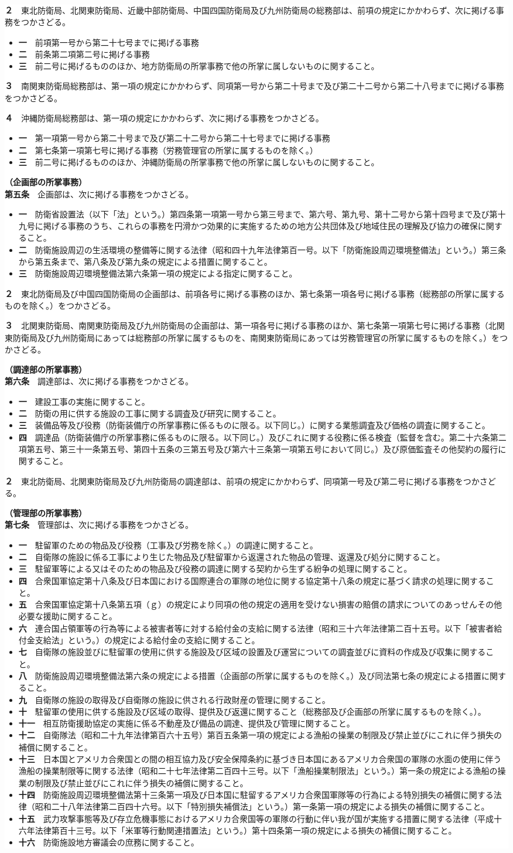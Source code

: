 **２**　東北防衛局、北関東防衛局、近畿中部防衛局、中国四国防衛局及び九州防衛局の総務部は、前項の規定にかかわらず、次に掲げる事務をつかさどる。  
* **一**　前項第一号から第二十七号までに掲げる事務  
* **二**　前条第二項第二号に掲げる事務  
* **三**　前二号に掲げるもののほか、地方防衛局の所掌事務で他の所掌に属しないものに関すること。  
  
**３**　南関東防衛局総務部は、第一項の規定にかかわらず、同項第一号から第二十号まで及び第二十二号から第二十八号までに掲げる事務をつかさどる。  
  
**４**　沖縄防衛局総務部は、第一項の規定にかかわらず、次に掲げる事務をつかさどる。  
* **一**　第一項第一号から第二十号まで及び第二十二号から第二十七号までに掲げる事務  
* **二**　第七条第一項第七号に掲げる事務（労務管理官の所掌に属するものを除く。）  
* **三**　前二号に掲げるもののほか、沖縄防衛局の所掌事務で他の所掌に属しないものに関すること。  
  
**（企画部の所掌事務）**  
**第五条**　企画部は、次に掲げる事務をつかさどる。  
* **一**　防衛省設置法（以下「法」という。）第四条第一項第一号から第三号まで、第六号、第九号、第十二号から第十四号まで及び第十九号に掲げる事務のうち、これらの事務を円滑かつ効果的に実施するための地方公共団体及び地域住民の理解及び協力の確保に関すること。  
* **二**　防衛施設周辺の生活環境の整備等に関する法律（昭和四十九年法律第百一号。以下「防衛施設周辺環境整備法」という。）第三条から第五条まで、第八条及び第九条の規定による措置に関すること。  
* **三**　防衛施設周辺環境整備法第六条第一項の規定による指定に関すること。  
  
**２**　東北防衛局及び中国四国防衛局の企画部は、前項各号に掲げる事務のほか、第七条第一項各号に掲げる事務（総務部の所掌に属するものを除く。）をつかさどる。  
  
**３**　北関東防衛局、南関東防衛局及び九州防衛局の企画部は、第一項各号に掲げる事務のほか、第七条第一項第七号に掲げる事務（北関東防衛局及び九州防衛局にあっては総務部の所掌に属するものを、南関東防衛局にあっては労務管理官の所掌に属するものを除く。）をつかさどる。  
  
**（調達部の所掌事務）**  
**第六条**　調達部は、次に掲げる事務をつかさどる。  
* **一**　建設工事の実施に関すること。  
* **二**　防衛の用に供する施設の工事に関する調査及び研究に関すること。  
* **三**　装備品等及び役務（防衛装備庁の所掌事務に係るものに限る。以下同じ。）に関する業態調査及び価格の調査に関すること。  
* **四**　調達品（防衛装備庁の所掌事務に係るものに限る。以下同じ。）及びこれに関する役務に係る検査（監督を含む。第二十六条第二項第五号、第三十一条第五号、第四十五条の三第五号及び第六十三条第一項第五号において同じ。）及び原価監査その他契約の履行に関すること。  
  
**２**　東北防衛局、北関東防衛局及び九州防衛局の調達部は、前項の規定にかかわらず、同項第一号及び第二号に掲げる事務をつかさどる。  
  
**（管理部の所掌事務）**  
**第七条**　管理部は、次に掲げる事務をつかさどる。  
* **一**　駐留軍のための物品及び役務（工事及び労務を除く。）の調達に関すること。  
* **二**　自衛隊の施設に係る工事により生じた物品及び駐留軍から返還された物品の管理、返還及び処分に関すること。  
* **三**　駐留軍等による又はそのための物品及び役務の調達に関する契約から生ずる紛争の処理に関すること。  
* **四**　合衆国軍協定第十八条及び日本国における国際連合の軍隊の地位に関する協定第十八条の規定に基づく請求の処理に関すること。  
* **五**　合衆国軍協定第十八条第五項（ｇ）の規定により同項の他の規定の適用を受けない損害の賠償の請求についてのあっせんその他必要な援助に関すること。  
* **六**　連合国占領軍等の行為等による被害者等に対する給付金の支給に関する法律（昭和三十六年法律第二百十五号。以下「被害者給付金支給法」という。）の規定による給付金の支給に関すること。  
* **七**　自衛隊の施設並びに駐留軍の使用に供する施設及び区域の設置及び運営についての調査並びに資料の作成及び収集に関すること。  
* **八**　防衛施設周辺環境整備法第六条の規定による措置（企画部の所掌に属するものを除く。）及び同法第七条の規定による措置に関すること。  
* **九**　自衛隊の施設の取得及び自衛隊の施設に供される行政財産の管理に関すること。  
* **十**　駐留軍の使用に供する施設及び区域の取得、提供及び返還に関すること（総務部及び企画部の所掌に属するものを除く。）。  
* **十一**　相互防衛援助協定の実施に係る不動産及び備品の調達、提供及び管理に関すること。  
* **十二**　自衛隊法（昭和二十九年法律第百六十五号）第百五条第一項の規定による漁船の操業の制限及び禁止並びにこれに伴う損失の補償に関すること。  
* **十三**　日本国とアメリカ合衆国との間の相互協力及び安全保障条約に基づき日本国にあるアメリカ合衆国の軍隊の水面の使用に伴う漁船の操業制限等に関する法律（昭和二十七年法律第二百四十三号。以下「漁船操業制限法」という。）第一条の規定による漁船の操業の制限及び禁止並びにこれに伴う損失の補償に関すること。  
* **十四**　防衛施設周辺環境整備法第十三条第一項及び日本国に駐留するアメリカ合衆国軍隊等の行為による特別損失の補償に関する法律（昭和二十八年法律第二百四十六号。以下「特別損失補償法」という。）第一条第一項の規定による損失の補償に関すること。  
* **十五**　武力攻撃事態等及び存立危機事態におけるアメリカ合衆国等の軍隊の行動に伴い我が国が実施する措置に関する法律（平成十六年法律第百十三号。以下「米軍等行動関連措置法」という。）第十四条第一項の規定による損失の補償に関すること。  
* **十六**　防衛施設地方審議会の庶務に関すること。  
  